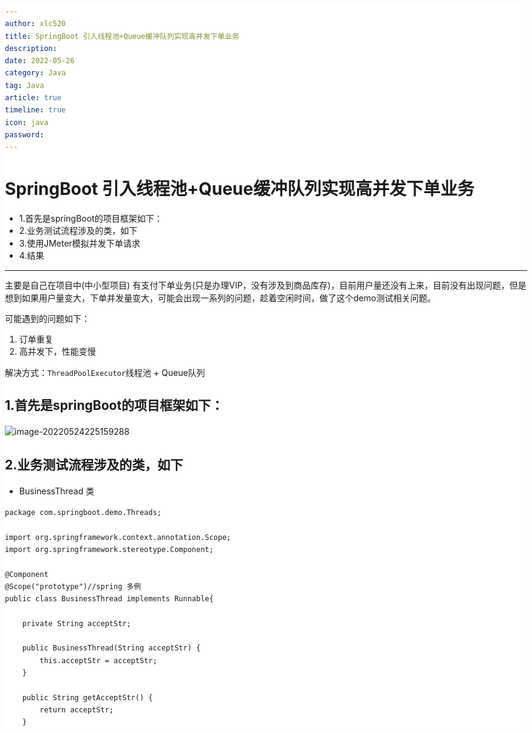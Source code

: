 ```yaml
---
author: xlc520
title: SpringBoot 引入线程池+Queue缓冲队列实现高并发下单业务
description: 
date: 2022-05-26
category: Java
tag: Java
article: true
timeline: true
icon: java
password: 
---
```




# SpringBoot 引入线程池+Queue缓冲队列实现高并发下单业务

- 1.首先是springBoot的项目框架如下：
- 2.业务测试流程涉及的类，如下
- 3.使用JMeter模拟并发下单请求
- 4.结果

------

主要是自己在项目中(中小型项目) 有支付下单业务(只是办理VIP，没有涉及到商品库存)，目前用户量还没有上来，目前没有出现问题，但是想到如果用户量变大，下单并发量变大，可能会出现一系列的问题，趁着空闲时间，做了这个demo测试相关问题。

可能遇到的问题如下：

1. 订单重复
2. 高并发下，性能变慢

解决方式：`ThreadPoolExecutor`线程池 + Queue队列

## 1.首先是springBoot的项目框架如下：

![image-20220524225159288](http://122.9.159.116:5244/d/ecloud180/images/blogImage/image-20220524225159288.png)



## 2.业务测试流程涉及的类，如下

- BusinessThread 类

```
package com.springboot.demo.Threads;

import org.springframework.context.annotation.Scope;
import org.springframework.stereotype.Component;

@Component
@Scope("prototype")//spring 多例
public class BusinessThread implements Runnable{

    private String acceptStr;

    public BusinessThread(String acceptStr) {
        this.acceptStr = acceptStr;
    }

    public String getAcceptStr() {
        return acceptStr;
    }

```